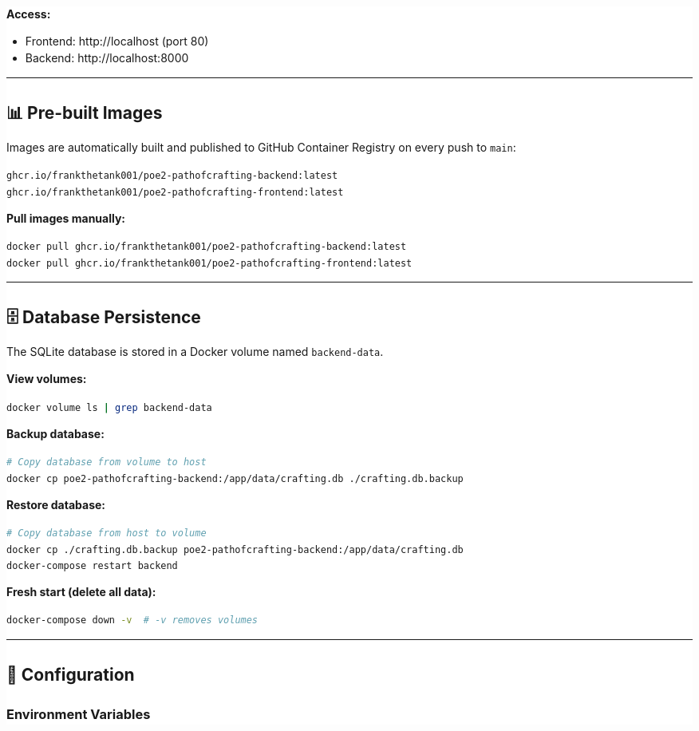 **Access:**
- Frontend: http://localhost (port 80)
- Backend: http://localhost:8000

---

## 📊 Pre-built Images

Images are automatically built and published to GitHub Container Registry on every push to `main`:

```
ghcr.io/frankthetank001/poe2-pathofcrafting-backend:latest
ghcr.io/frankthetank001/poe2-pathofcrafting-frontend:latest
```

**Pull images manually:**
```bash
docker pull ghcr.io/frankthetank001/poe2-pathofcrafting-backend:latest
docker pull ghcr.io/frankthetank001/poe2-pathofcrafting-frontend:latest
```

---

## 🗄️ Database Persistence

The SQLite database is stored in a Docker volume named `backend-data`.

**View volumes:**
```bash
docker volume ls | grep backend-data
```

**Backup database:**
```bash
# Copy database from volume to host
docker cp poe2-pathofcrafting-backend:/app/data/crafting.db ./crafting.db.backup
```

**Restore database:**
```bash
# Copy database from host to volume
docker cp ./crafting.db.backup poe2-pathofcrafting-backend:/app/data/crafting.db
docker-compose restart backend
```

**Fresh start (delete all data):**
```bash
docker-compose down -v  # -v removes volumes
```

---

## 🔧 Configuration

### Environment Variables
